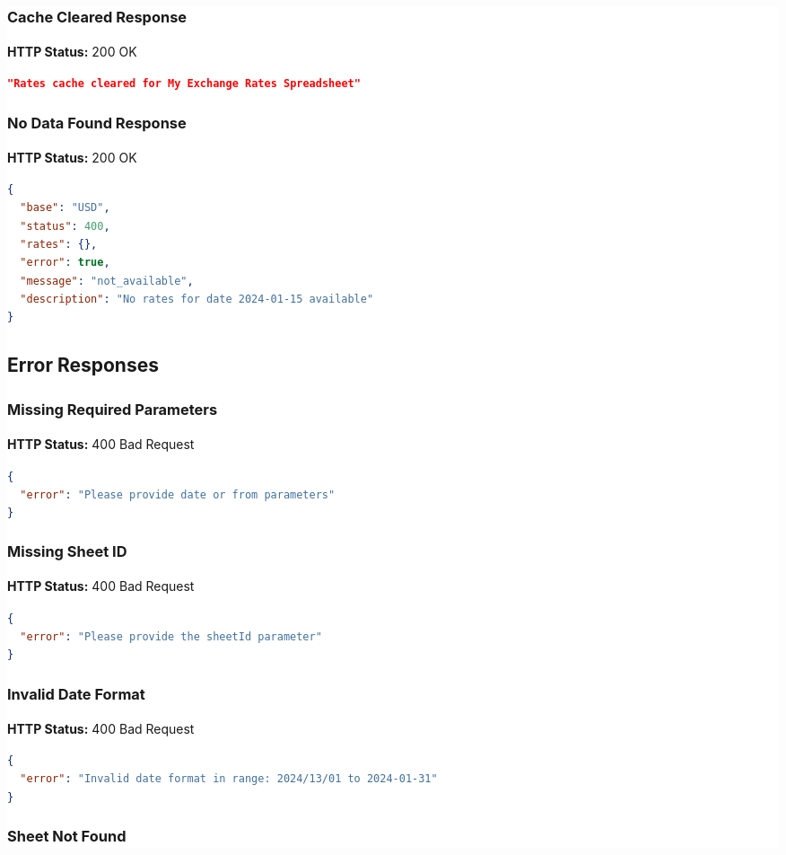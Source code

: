 ### Cache Cleared Response

**HTTP Status:** 200 OK

```json
"Rates cache cleared for My Exchange Rates Spreadsheet"
```

### No Data Found Response

**HTTP Status:** 200 OK

```json
{
  "base": "USD",
  "status": 400,
  "rates": {},
  "error": true,
  "message": "not_available",
  "description": "No rates for date 2024-01-15 available"
}
```

## Error Responses

### Missing Required Parameters

**HTTP Status:** 400 Bad Request

```json
{
  "error": "Please provide date or from parameters"
}
```

### Missing Sheet ID

**HTTP Status:** 400 Bad Request

```json
{
  "error": "Please provide the sheetId parameter"
}
```

### Invalid Date Format

**HTTP Status:** 400 Bad Request

```json
{
  "error": "Invalid date format in range: 2024/13/01 to 2024-01-31"
}
```

### Sheet Not Found
